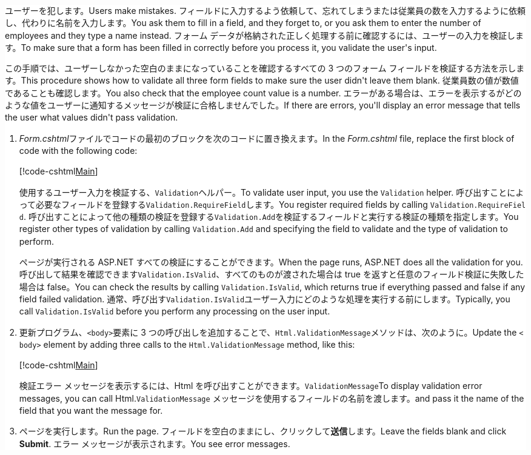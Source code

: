 <span data-ttu-id="16e4a-168">ユーザーを犯します。</span><span class="sxs-lookup"><span data-stu-id="16e4a-168">Users make mistakes.</span></span> <span data-ttu-id="16e4a-169">フィールドに入力するよう依頼して、忘れてしまうまたは従業員の数を入力するように依頼し、代わりに名前を入力します。</span><span class="sxs-lookup"><span data-stu-id="16e4a-169">You ask them to fill in a field, and they forget to, or you ask them to enter the number of employees and they type a name instead.</span></span> <span data-ttu-id="16e4a-170">フォーム データが格納された正しく処理する前に確認するには、ユーザーの入力を検証します。</span><span class="sxs-lookup"><span data-stu-id="16e4a-170">To make sure that a form has been filled in correctly before you process it, you validate the user's input.</span></span>

<span data-ttu-id="16e4a-171">この手順では、ユーザーしなかった空白のままになっていることを確認するすべての 3 つのフォーム フィールドを検証する方法を示します。</span><span class="sxs-lookup"><span data-stu-id="16e4a-171">This procedure shows how to validate all three form fields to make sure the user didn't leave them blank.</span></span> <span data-ttu-id="16e4a-172">従業員数の値が数値であることも確認します。</span><span class="sxs-lookup"><span data-stu-id="16e4a-172">You also check that the employee count value is a number.</span></span> <span data-ttu-id="16e4a-173">エラーがある場合は、エラーを表示するがどのような値をユーザーに通知するメッセージが検証に合格しませんでした。</span><span class="sxs-lookup"><span data-stu-id="16e4a-173">If there are errors, you'll display an error message that tells the user what values didn't pass validation.</span></span>

1. <span data-ttu-id="16e4a-174">*Form.cshtml*ファイルでコードの最初のブロックを次のコードに置き換えます。</span><span class="sxs-lookup"><span data-stu-id="16e4a-174">In the *Form.cshtml* file, replace the first block of code with the following code:</span></span> 

    [!code-cshtml[Main](4-working-with-forms/samples/sample3.cshtml)]

    <span data-ttu-id="16e4a-175">使用するユーザー入力を検証する、`Validation`ヘルパー。</span><span class="sxs-lookup"><span data-stu-id="16e4a-175">To validate user input, you use the `Validation` helper.</span></span> <span data-ttu-id="16e4a-176">呼び出すことによって必要なフィールドを登録する`Validation.RequireField`します。</span><span class="sxs-lookup"><span data-stu-id="16e4a-176">You register required fields by calling `Validation.RequireField`.</span></span> <span data-ttu-id="16e4a-177">呼び出すことによって他の種類の検証を登録する`Validation.Add`を検証するフィールドと実行する検証の種類を指定します。</span><span class="sxs-lookup"><span data-stu-id="16e4a-177">You register other types of validation by calling `Validation.Add` and specifying the field to validate and the type of validation to perform.</span></span>

    <span data-ttu-id="16e4a-178">ページが実行される ASP.NET すべての検証にすることができます。</span><span class="sxs-lookup"><span data-stu-id="16e4a-178">When the page runs, ASP.NET does all the validation for you.</span></span> <span data-ttu-id="16e4a-179">呼び出して結果を確認できます`Validation.IsValid`、すべてのものが渡された場合は true を返すと任意のフィールド検証に失敗した場合は false。</span><span class="sxs-lookup"><span data-stu-id="16e4a-179">You can check the results by calling `Validation.IsValid`, which returns true if everything passed and false if any field failed validation.</span></span> <span data-ttu-id="16e4a-180">通常、呼び出す`Validation.IsValid`ユーザー入力にどのような処理を実行する前にします。</span><span class="sxs-lookup"><span data-stu-id="16e4a-180">Typically, you call `Validation.IsValid` before you perform any processing on the user input.</span></span>
2. <span data-ttu-id="16e4a-181">更新プログラム、`<body>`要素に 3 つの呼び出しを追加することで、`Html.ValidationMessage`メソッドは、次のように。</span><span class="sxs-lookup"><span data-stu-id="16e4a-181">Update the `<body>` element by adding three calls to the `Html.ValidationMessage` method, like this:</span></span>

    [!code-cshtml[Main](4-working-with-forms/samples/sample4.cshtml?highlight=8,13,18)]

    <span data-ttu-id="16e4a-182">検証エラー メッセージを表示するには、Html を呼び出すことができます。`ValidationMessage`</span><span class="sxs-lookup"><span data-stu-id="16e4a-182">To display validation error messages, you can call Html.`ValidationMessage`</span></span> <span data-ttu-id="16e4a-183">メッセージを使用するフィールドの名前を渡します。</span><span class="sxs-lookup"><span data-stu-id="16e4a-183">and pass it the name of the field that you want the message for.</span></span>
3. <span data-ttu-id="16e4a-184">ページを実行します。</span><span class="sxs-lookup"><span data-stu-id="16e4a-184">Run the page.</span></span> <span data-ttu-id="16e4a-185">フィールドを空白のままにし、クリックして**送信**します。</span><span class="sxs-lookup"><span data-stu-id="16e4a-185">Leave the fields blank and click **Submit**.</span></span> <span data-ttu-id="16e4a-186">エラー メッセージが表示されます。</span><span class="sxs-lookup"><span data-stu-id="16e4a-186">You see error messages.</span></span>
